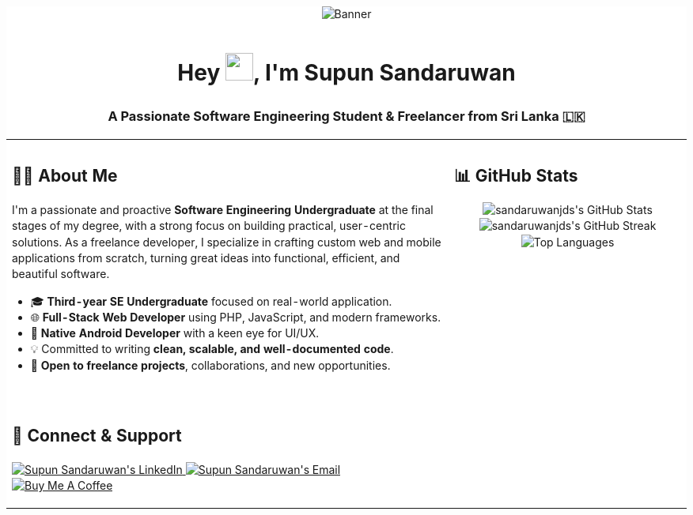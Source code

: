 <div align="center">
  <img src="https://user-images.githubusercontent.com/74038190/215768208-3bf3dda8-eeea-40ee-a58b-f5ac529685bf.gif" alt="Banner" width="100%" />
</div>

<h1 align="center">
  Hey <img src="https://raw.githubusercontent.com/Tarikul-Islam-Anik/Animated-Fluent-Emojis/master/Emojis/Hand%20gestures/Waving%20Hand.png" height="35px" width="35px">, I'm Supun Sandaruwan
</h1>
<h3 align="center">A Passionate Software Engineering Student & Freelancer from Sri Lanka 🇱🇰</h3>

<table>
<tr>
  <td valign="top" width="65%">
    
## 👨‍💻 About Me

I'm a passionate and proactive **Software Engineering Undergraduate** at the final stages of my degree, with a strong focus on building practical, user-centric solutions. As a freelance developer, I specialize in crafting custom web and mobile applications from scratch, turning great ideas into functional, efficient, and beautiful software.

- 🎓 **Third-year SE Undergraduate** focused on real-world application.
- 🌐 **Full-Stack Web Developer** using PHP, JavaScript, and modern frameworks.
- 📱 **Native Android Developer** with a keen eye for UI/UX.
- 💡 Committed to writing **clean, scalable, and well-documented code**.
- 🤝 **Open to freelance projects**, collaborations, and new opportunities.

<br>

## 🔗 Connect & Support

<p align="left">
  <a href="https://www.linkedin.com/in/supun-sandaruwan-98bab3235/" target="_blank">
    <img src="https://img.shields.io/badge/LinkedIn-%230077B5.svg?style=for-the-badge&logo=linkedin&logoColor=white" alt="Supun Sandaruwan's LinkedIn"/>
  </a>
  <a href="mailto:jdsupunsabdaruwan@gmail.com" target="_blank">
    <img src="https://img.shields.io/badge/Gmail-D14836?style=for-the-badge&logo=gmail&logoColor=white" alt="Supun Sandaruwan's Email"/>
  </a>
  <a href="https://www.buymeacoffee.com/sandaruwanjds" target="_blank">
    <img src="https://img.shields.io/badge/Buy_Me_A_Coffee-FFDD00?style=for-the-badge&logo=buy-me-a-coffee&logoColor=black" alt="Buy Me A Coffee">
  </a>
</p>
      
  </td>

  <td valign="top" width="35%">
      
## 📊 GitHub Stats
      
<p align="center">
  <img src="https://github-readme-stats.vercel.app/api?username=sandaruwanjds&show_icons=true&theme=tokyonight&hide_border=true&count_private=true&cache_seconds=86400" alt="sandaruwanjds's GitHub Stats" />
  <img src="https://streak-stats.demolab.com/?user=sandaruwanjds&theme=tokyonight&hide_border=true&cache_seconds=86400" alt="sandaruwanjds's GitHub Streak" />
  <img src="https://github-readme-stats.vercel.app/api/top-langs/?username=sandaruwanjds&layout=compact&theme=tokyonight&hide_border=true&langs_count=10&cache_seconds=86400" alt="Top Languages" />
</p>
